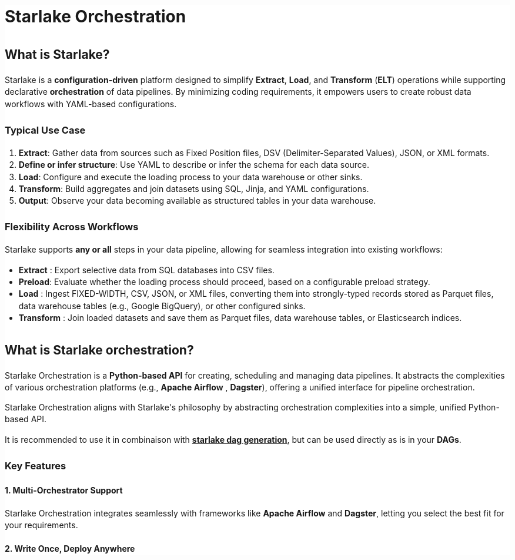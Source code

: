 # Starlake Orchestration

## What is Starlake?

Starlake is a **configuration-driven** platform designed to simplify **Extract**, **Load**, and **Transform** (**ELT**) operations while supporting declarative **orchestration** of data pipelines. By minimizing coding requirements, it empowers users to create robust data workflows with YAML-based configurations.

### Typical Use Case

1. **Extract**: Gather data from sources such as Fixed Position files, DSV (Delimiter-Separated Values), JSON, or XML formats.
2. **Define or infer structure**: Use YAML to describe or infer the schema for each data source.
3. **Load**: Configure and execute the loading process to your data warehouse or other sinks.
4. **Transform**: Build aggregates and join datasets using SQL, Jinja, and YAML configurations.
5. **Output**: Observe your data becoming available as structured tables in your data warehouse.

### Flexibility Across Workflows

Starlake supports **any or all** steps in your data pipeline, allowing for seamless integration into existing workflows:

* **Extract** : Export selective data from SQL databases into CSV files.
* **Preload**: Evaluate whether the loading process should proceed, based on a configurable preload strategy.
* **Load** : Ingest FIXED-WIDTH, CSV, JSON, or XML files, converting them into strongly-typed records stored as Parquet files, data warehouse tables (e.g., Google BigQuery), or other configured sinks.
* **Transform** : Join loaded datasets and save them as Parquet files, data warehouse tables, or Elasticsearch indices.

## What is Starlake orchestration?

Starlake Orchestration is a **Python-based API** for creating, scheduling and managing data pipelines. It abstracts the complexities of various orchestration platforms (e.g.,  **Apache Airflow** ,  **Dagster**), offering a unified interface for pipeline orchestration.

Starlake Orchestration aligns with Starlake's philosophy by abstracting orchestration complexities into a simple, unified Python-based API.

It is recommended to use it in combinaison with **[starlake dag generation](https:/docs.starlake.ai/guides/orchestrate/customization)**, but can be used directly as is in your **DAGs**.

### Key Features

#### 1. **Multi-Orchestrator Support**

Starlake Orchestration integrates seamlessly with frameworks like **Apache Airflow** and  **Dagster**, letting you select the best fit for your requirements.

#### 2. **Write Once, Deploy Anywhere**
